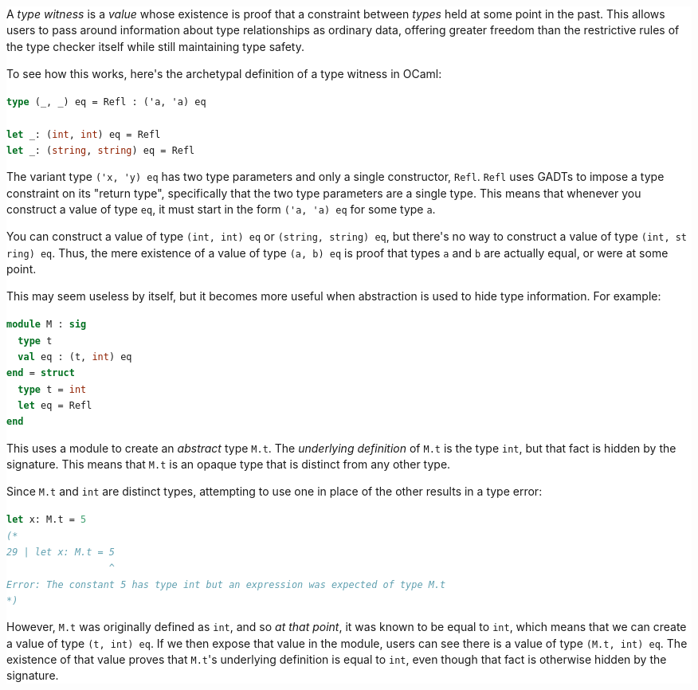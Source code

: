 A *type witness* is a *value* whose existence is proof that a constraint between *types* held at some point in the past. This allows users to pass around information about type relationships as ordinary data, offering greater freedom than the restrictive rules of the type checker itself while still maintaining type safety.

To see how this works, here's the archetypal definition of a type witness in OCaml:

```ocaml
type (_, _) eq = Refl : ('a, 'a) eq

let _: (int, int) eq = Refl
let _: (string, string) eq = Refl
```

The variant type `('x, 'y) eq` has two type parameters and only a single constructor, `Refl`. `Refl` uses GADTs to impose a type constraint on its "return type", specifically that the two type parameters are a single type. This means that whenever you construct a value of type `eq`, it must start in the form `('a, 'a) eq` for some type `a`. 

You can construct a value of type `(int, int) eq` or `(string, string) eq`, but there's no way to construct a value of type `(int, string) eq`. Thus, the mere existence of a value of type `(a, b) eq` is proof that types `a` and `b` are actually equal, or were at some point.

This may seem useless by itself, but it becomes more useful when abstraction is used to hide type information. For example:

```ocaml
module M : sig
  type t
  val eq : (t, int) eq
end = struct
  type t = int
  let eq = Refl
end
```

This uses a module to create an *abstract* type `M.t`. The *underlying definition* of `M.t` is the type `int`, but that fact is hidden by the signature. This means that `M.t` is an opaque type that is distinct from any other type.

Since `M.t` and `int` are distinct types, attempting to use one in place of the other results in a type error:

```ocaml
let x: M.t = 5
(*
29 | let x: M.t = 5
                  ^
Error: The constant 5 has type int but an expression was expected of type M.t
*)
```

However, `M.t` was originally defined as `int`, and so *at that point*, it was known to be equal to `int`, which means that we can create a value of type `(t, int) eq`. If we then expose that value in the module, users can see there is a value of type `(M.t, int) eq`. The existence of that value proves that `M.t`'s underlying definition is equal to `int`, even though that fact is otherwise hidden by the signature.
